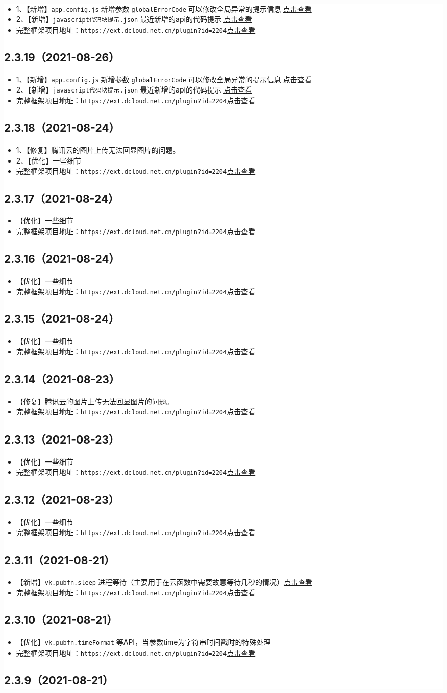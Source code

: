 * 1、【新增】`app.config.js` 新增参数 `globalErrorCode` 可以修改全局异常的提示信息 [点击查看](https://vkdoc.fsq.pub/client/pages/config.html)
* 2、【新增】`javascript代码块提示.json` 最近新增的api的代码提示 [点击查看](https://vkdoc.fsq.pub/client/codeTips.html)
* 完整框架项目地址：`https://ext.dcloud.net.cn/plugin?id=2204`[点击查看](https://ext.dcloud.net.cn/plugin?id=2204)
## 2.3.19（2021-08-26）
* 1、【新增】`app.config.js` 新增参数 `globalErrorCode` 可以修改全局异常的提示信息 [点击查看](https://vkdoc.fsq.pub/client/pages/config.html)
* 2、【新增】`javascript代码块提示.json` 最近新增的api的代码提示 [点击查看](https://vkdoc.fsq.pub/client/codeTips.html)
* 完整框架项目地址：`https://ext.dcloud.net.cn/plugin?id=2204`[点击查看](https://ext.dcloud.net.cn/plugin?id=2204)
## 2.3.18（2021-08-24）
* 1、【修复】腾讯云的图片上传无法回显图片的问题。
* 2、【优化】一些细节
* 完整框架项目地址：`https://ext.dcloud.net.cn/plugin?id=2204`[点击查看](https://ext.dcloud.net.cn/plugin?id=2204)
## 2.3.17（2021-08-24）
* 【优化】一些细节
* 完整框架项目地址：`https://ext.dcloud.net.cn/plugin?id=2204`[点击查看](https://ext.dcloud.net.cn/plugin?id=2204)
## 2.3.16（2021-08-24）
* 【优化】一些细节
* 完整框架项目地址：`https://ext.dcloud.net.cn/plugin?id=2204`[点击查看](https://ext.dcloud.net.cn/plugin?id=2204)
## 2.3.15（2021-08-24）
* 【优化】一些细节
* 完整框架项目地址：`https://ext.dcloud.net.cn/plugin?id=2204`[点击查看](https://ext.dcloud.net.cn/plugin?id=2204)
## 2.3.14（2021-08-23）
* 【修复】腾讯云的图片上传无法回显图片的问题。
* 完整框架项目地址：`https://ext.dcloud.net.cn/plugin?id=2204`[点击查看](https://ext.dcloud.net.cn/plugin?id=2204)
## 2.3.13（2021-08-23）
* 【优化】一些细节
* 完整框架项目地址：`https://ext.dcloud.net.cn/plugin?id=2204`[点击查看](https://ext.dcloud.net.cn/plugin?id=2204)
## 2.3.12（2021-08-23）
* 【优化】一些细节
* 完整框架项目地址：`https://ext.dcloud.net.cn/plugin?id=2204`[点击查看](https://ext.dcloud.net.cn/plugin?id=2204)
## 2.3.11（2021-08-21）
* 【新增】`vk.pubfn.sleep` 进程等待（主要用于在云函数中需要故意等待几秒的情况）[点击查看](https://vkdoc.fsq.pub/client/jsapi.html#vk-pubfn-sleep-%E8%BF%9B%E7%A8%8B%E5%BC%BA%E5%88%B6%E7%AD%89%E5%BE%85-%E4%BC%91%E7%9C%A0)
* 完整框架项目地址：`https://ext.dcloud.net.cn/plugin?id=2204`[点击查看](https://ext.dcloud.net.cn/plugin?id=2204)
## 2.3.10（2021-08-21）
* 【优化】`vk.pubfn.timeFormat` 等API，当参数time为字符串时间戳时的特殊处理
* 完整框架项目地址：`https://ext.dcloud.net.cn/plugin?id=2204`[点击查看](https://ext.dcloud.net.cn/plugin?id=2204)
## 2.3.9（2021-08-21）